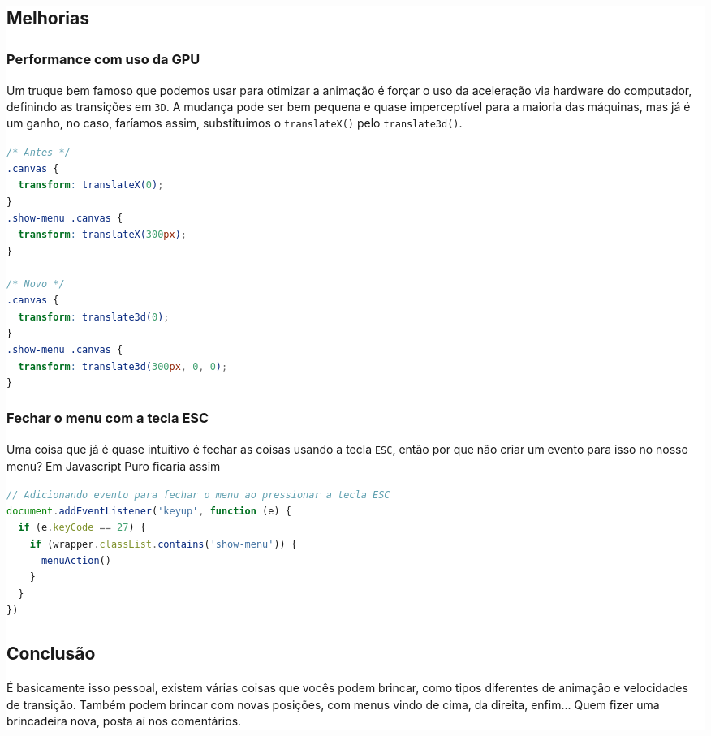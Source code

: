 ## Melhorias

### Performance com uso da GPU

Um truque bem famoso que podemos usar para otimizar a animação é forçar o uso da aceleração via hardware do computador, definindo as transições em `3D`. A mudança pode ser bem pequena e quase imperceptível para a maioria das máquinas, mas já é um ganho, no caso, faríamos assim, substituimos o `translateX()` pelo `translate3d()`.

```css
/* Antes */
.canvas {
  transform: translateX(0);
}
.show-menu .canvas {
  transform: translateX(300px);
}

/* Novo */
.canvas {
  transform: translate3d(0);
}
.show-menu .canvas {
  transform: translate3d(300px, 0, 0);
}
```

### Fechar o menu com a tecla ESC

Uma coisa que já é quase intuitivo é fechar as coisas usando a tecla `ESC`, então por que não criar um evento para isso no nosso menu? Em Javascript Puro ficaria assim

```js
// Adicionando evento para fechar o menu ao pressionar a tecla ESC
document.addEventListener('keyup', function (e) {
  if (e.keyCode == 27) {
    if (wrapper.classList.contains('show-menu')) {
      menuAction()
    }
  }
})
```

## Conclusão

É basicamente isso pessoal, existem várias coisas que vocês podem brincar, como tipos diferentes de animação e velocidades de transição. Também podem brincar com novas posições, com menus vindo de cima, da direita, enfim...
Quem fizer uma brincadeira nova, posta aí nos comentários.
